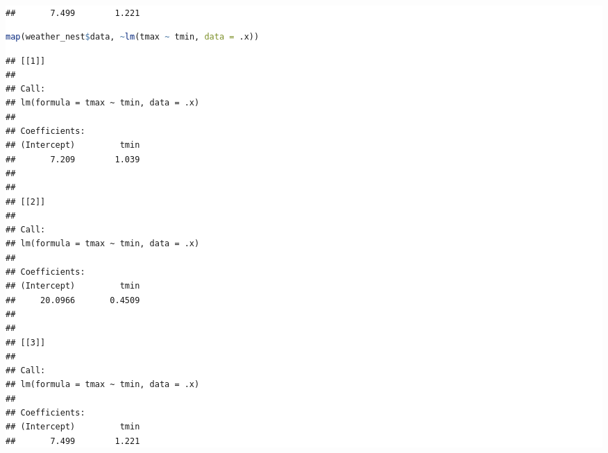     ##       7.499        1.221

``` r
map(weather_nest$data, ~lm(tmax ~ tmin, data = .x))
```

    ## [[1]]
    ## 
    ## Call:
    ## lm(formula = tmax ~ tmin, data = .x)
    ## 
    ## Coefficients:
    ## (Intercept)         tmin  
    ##       7.209        1.039  
    ## 
    ## 
    ## [[2]]
    ## 
    ## Call:
    ## lm(formula = tmax ~ tmin, data = .x)
    ## 
    ## Coefficients:
    ## (Intercept)         tmin  
    ##     20.0966       0.4509  
    ## 
    ## 
    ## [[3]]
    ## 
    ## Call:
    ## lm(formula = tmax ~ tmin, data = .x)
    ## 
    ## Coefficients:
    ## (Intercept)         tmin  
    ##       7.499        1.221

